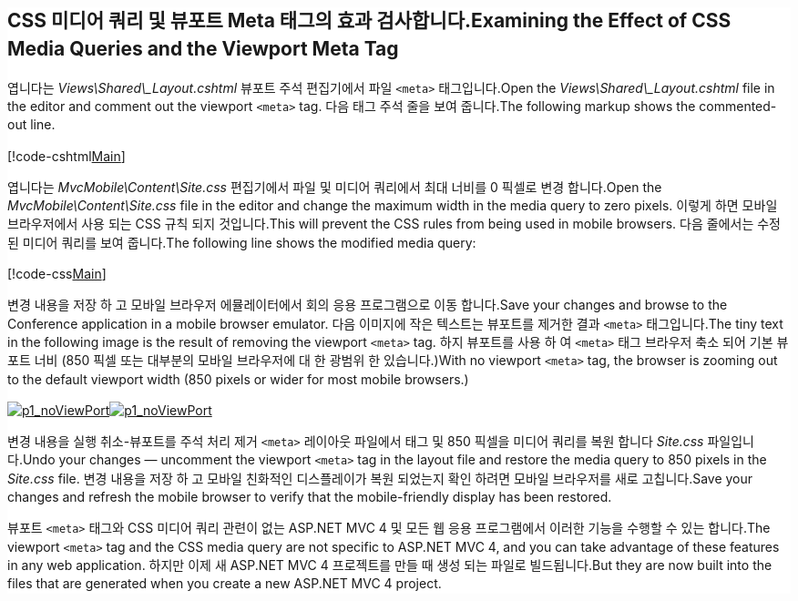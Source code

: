 ## <a name="examining-the-effect-of-css-media-queries-and-the-viewport-meta-tag"></a><span data-ttu-id="e13dc-174">CSS 미디어 쿼리 및 뷰포트 Meta 태그의 효과 검사합니다.</span><span class="sxs-lookup"><span data-stu-id="e13dc-174">Examining the Effect of CSS Media Queries and the Viewport Meta Tag</span></span>

<span data-ttu-id="e13dc-175">엽니다는 *Views\Shared\\_Layout.cshtml* 뷰포트 주석 편집기에서 파일 `<meta>` 태그입니다.</span><span class="sxs-lookup"><span data-stu-id="e13dc-175">Open the *Views\Shared\\_Layout.cshtml* file in the editor and comment out the viewport `<meta>` tag.</span></span> <span data-ttu-id="e13dc-176">다음 태그 주석 줄을 보여 줍니다.</span><span class="sxs-lookup"><span data-stu-id="e13dc-176">The following markup shows the commented-out line.</span></span>

[!code-cshtml[Main](aspnet-mvc-4-mobile-features/samples/sample3.cshtml)]

<span data-ttu-id="e13dc-177">엽니다는 *MvcMobile\Content\Site.css* 편집기에서 파일 및 미디어 쿼리에서 최대 너비를 0 픽셀로 변경 합니다.</span><span class="sxs-lookup"><span data-stu-id="e13dc-177">Open the *MvcMobile\Content\Site.css* file in the editor and change the maximum width in the media query to zero pixels.</span></span> <span data-ttu-id="e13dc-178">이렇게 하면 모바일 브라우저에서 사용 되는 CSS 규칙 되지 것입니다.</span><span class="sxs-lookup"><span data-stu-id="e13dc-178">This will prevent the CSS rules from being used in mobile browsers.</span></span> <span data-ttu-id="e13dc-179">다음 줄에서는 수정 된 미디어 쿼리를 보여 줍니다.</span><span class="sxs-lookup"><span data-stu-id="e13dc-179">The following line shows the modified media query:</span></span>

[!code-css[Main](aspnet-mvc-4-mobile-features/samples/sample4.css)]

<span data-ttu-id="e13dc-180">변경 내용을 저장 하 고 모바일 브라우저 에뮬레이터에서 회의 응용 프로그램으로 이동 합니다.</span><span class="sxs-lookup"><span data-stu-id="e13dc-180">Save your changes and browse to the Conference application in a mobile browser emulator.</span></span> <span data-ttu-id="e13dc-181">다음 이미지에 작은 텍스트는 뷰포트를 제거한 결과 `<meta>` 태그입니다.</span><span class="sxs-lookup"><span data-stu-id="e13dc-181">The tiny text in the following image is the result of removing the viewport `<meta>` tag.</span></span> <span data-ttu-id="e13dc-182">하지 뷰포트를 사용 하 여 `<meta>` 태그 브라우저 축소 되어 기본 뷰포트 너비 (850 픽셀 또는 대부분의 모바일 브라우저에 대 한 광범위 한 있습니다.)</span><span class="sxs-lookup"><span data-stu-id="e13dc-182">With no viewport `<meta>` tag, the browser is zooming out to the default viewport width (850 pixels or wider for most mobile browsers.)</span></span>

<span data-ttu-id="e13dc-183">[![p1_noViewPort](aspnet-mvc-4-mobile-features/_static/image10.png)](aspnet-mvc-4-mobile-features/_static/image9.png)</span><span class="sxs-lookup"><span data-stu-id="e13dc-183">[![p1_noViewPort](aspnet-mvc-4-mobile-features/_static/image10.png)](aspnet-mvc-4-mobile-features/_static/image9.png)</span></span>

<span data-ttu-id="e13dc-184">변경 내용을 실행 취소-뷰포트를 주석 처리 제거 `<meta>` 레이아웃 파일에서 태그 및 850 픽셀을 미디어 쿼리를 복원 합니다 *Site.css* 파일입니다.</span><span class="sxs-lookup"><span data-stu-id="e13dc-184">Undo your changes — uncomment the viewport `<meta>` tag in the layout file and restore the media query to 850 pixels in the *Site.css* file.</span></span> <span data-ttu-id="e13dc-185">변경 내용을 저장 하 고 모바일 친화적인 디스플레이가 복원 되었는지 확인 하려면 모바일 브라우저를 새로 고칩니다.</span><span class="sxs-lookup"><span data-stu-id="e13dc-185">Save your changes and refresh the mobile browser to verify that the mobile-friendly display has been restored.</span></span>

<span data-ttu-id="e13dc-186">뷰포트 `<meta>` 태그와 CSS 미디어 쿼리 관련이 없는 ASP.NET MVC 4 및 모든 웹 응용 프로그램에서 이러한 기능을 수행할 수 있는 합니다.</span><span class="sxs-lookup"><span data-stu-id="e13dc-186">The viewport `<meta>` tag and the CSS media query are not specific to ASP.NET MVC 4, and you can take advantage of these features in any web application.</span></span> <span data-ttu-id="e13dc-187">하지만 이제 새 ASP.NET MVC 4 프로젝트를 만들 때 생성 되는 파일로 빌드됩니다.</span><span class="sxs-lookup"><span data-stu-id="e13dc-187">But they are now built into the files that are generated when you create a new ASP.NET MVC 4 project.</span></span>
